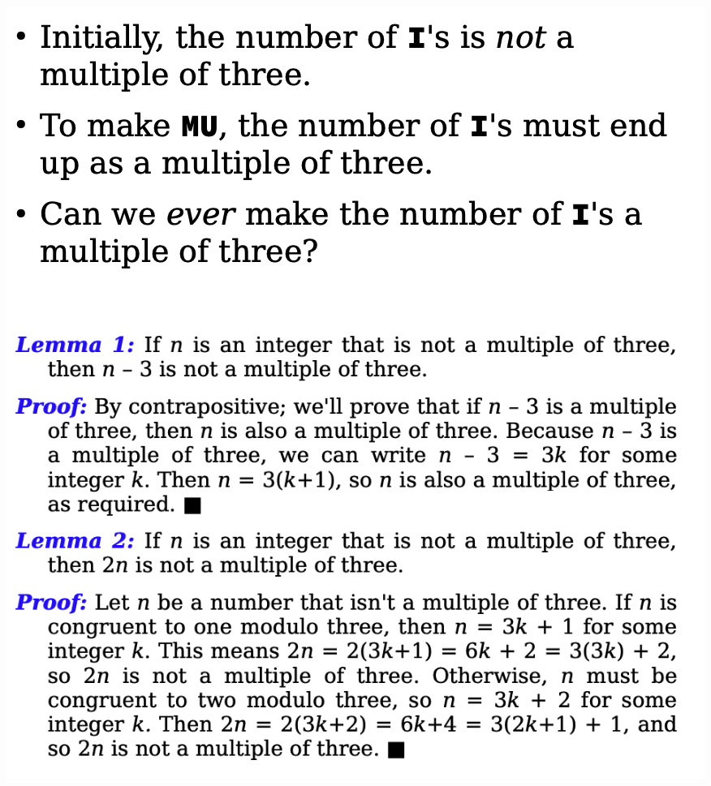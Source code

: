 ![image-20230218223549718](../attachments/cs103.assets/image-20230218223549718.png)

![image-20230218223556093](../attachments/cs103.assets/image-20230218223556093.png)
